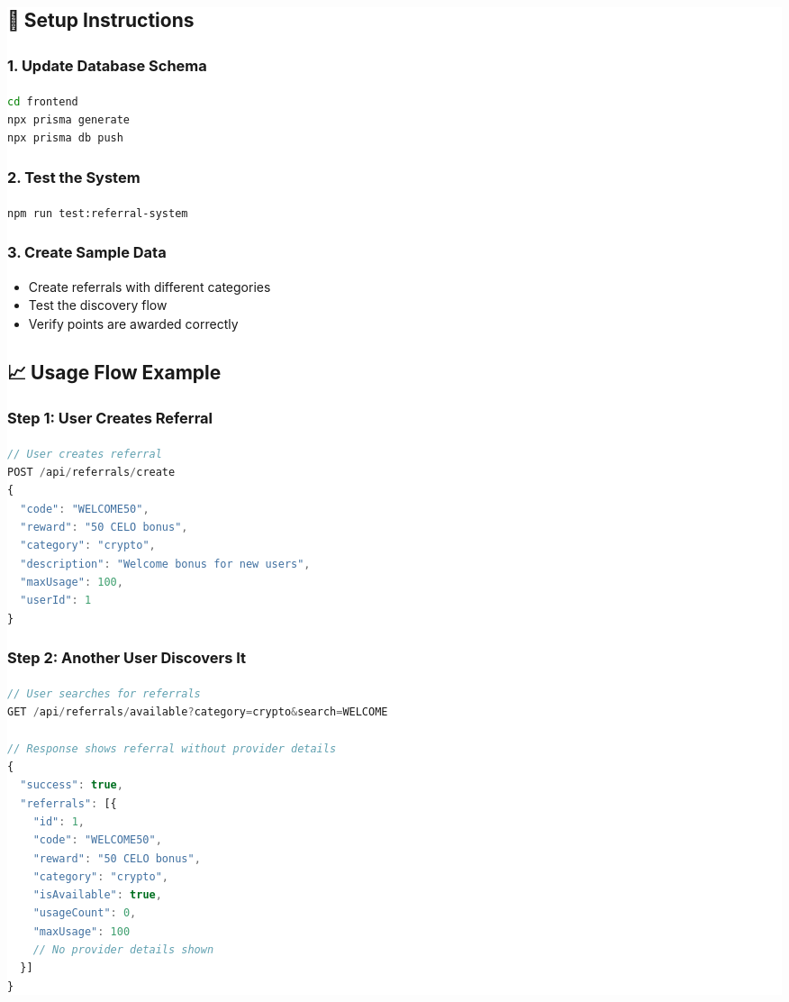 ## **🚀 Setup Instructions**

### **1. Update Database Schema**
```bash
cd frontend
npx prisma generate
npx prisma db push
```

### **2. Test the System**
```bash
npm run test:referral-system
```

### **3. Create Sample Data**
- Create referrals with different categories
- Test the discovery flow
- Verify points are awarded correctly

## **📈 Usage Flow Example**

### **Step 1: User Creates Referral**
```javascript
// User creates referral
POST /api/referrals/create
{
  "code": "WELCOME50",
  "reward": "50 CELO bonus",
  "category": "crypto",
  "description": "Welcome bonus for new users",
  "maxUsage": 100,
  "userId": 1
}
```

### **Step 2: Another User Discovers It**
```javascript
// User searches for referrals
GET /api/referrals/available?category=crypto&search=WELCOME

// Response shows referral without provider details
{
  "success": true,
  "referrals": [{
    "id": 1,
    "code": "WELCOME50",
    "reward": "50 CELO bonus",
    "category": "crypto",
    "isAvailable": true,
    "usageCount": 0,
    "maxUsage": 100
    // No provider details shown
  }]
}
```
